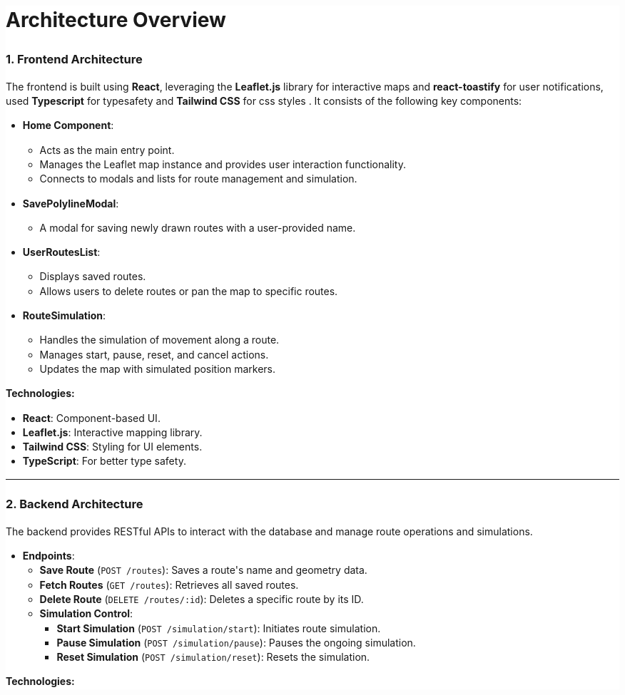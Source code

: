 
# <a name='architecture-overview'>**Architecture Overview**</a>

### **1. Frontend Architecture**

The frontend is built using **React**, leveraging the **Leaflet.js** library for interactive maps and **react-toastify** for user notifications, used **Typescript** for typesafety and **Tailwind CSS** for css styles . It consists of the following key components:

- **Home Component**:

  - Acts as the main entry point.
  - Manages the Leaflet map instance and provides user interaction functionality.
  - Connects to modals and lists for route management and simulation.

- **SavePolylineModal**:

  - A modal for saving newly drawn routes with a user-provided name.

- **UserRoutesList**:

  - Displays saved routes.
  - Allows users to delete routes or pan the map to specific routes.

- **RouteSimulation**:

  - Handles the simulation of movement along a route.
  - Manages start, pause, reset, and cancel actions.
  - Updates the map with simulated position markers.

**Technologies:**

- **React**: Component-based UI.
- **Leaflet.js**: Interactive mapping library.
- **Tailwind CSS**: Styling for UI elements.
- **TypeScript**: For better type safety.

---

### **2. Backend Architecture**

The backend provides RESTful APIs to interact with the database and manage route operations and simulations.

- **Endpoints**:
  - **Save Route** (`POST /routes`): Saves a route's name and geometry data.
  - **Fetch Routes** (`GET /routes`): Retrieves all saved routes.
  - **Delete Route** (`DELETE /routes/:id`): Deletes a specific route by its ID.
  - **Simulation Control**:
    - **Start Simulation** (`POST /simulation/start`): Initiates route simulation.
    - **Pause Simulation** (`POST /simulation/pause`): Pauses the ongoing simulation.
    - **Reset Simulation** (`POST /simulation/reset`): Resets the simulation.

**Technologies:**
